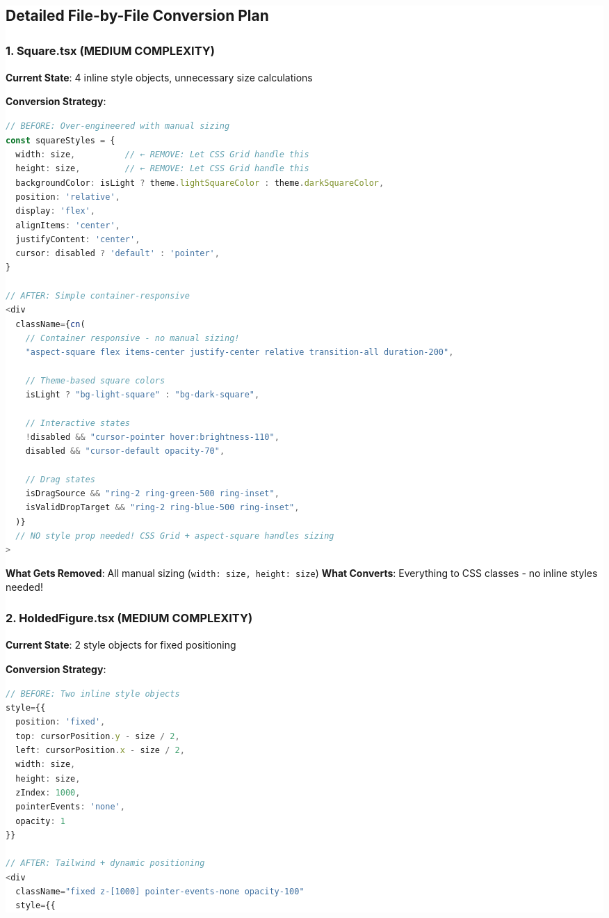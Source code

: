 ## Detailed File-by-File Conversion Plan

### 1. Square.tsx (MEDIUM COMPLEXITY)
**Current State**: 4 inline style objects, unnecessary size calculations

**Conversion Strategy**:
```typescript
// BEFORE: Over-engineered with manual sizing
const squareStyles = {
  width: size,          // ← REMOVE: Let CSS Grid handle this
  height: size,         // ← REMOVE: Let CSS Grid handle this  
  backgroundColor: isLight ? theme.lightSquareColor : theme.darkSquareColor,
  position: 'relative',
  display: 'flex',
  alignItems: 'center',
  justifyContent: 'center',
  cursor: disabled ? 'default' : 'pointer',
}

// AFTER: Simple container-responsive
<div 
  className={cn(
    // Container responsive - no manual sizing!
    "aspect-square flex items-center justify-center relative transition-all duration-200",
    
    // Theme-based square colors  
    isLight ? "bg-light-square" : "bg-dark-square",
    
    // Interactive states
    !disabled && "cursor-pointer hover:brightness-110",
    disabled && "cursor-default opacity-70",
    
    // Drag states
    isDragSource && "ring-2 ring-green-500 ring-inset",
    isValidDropTarget && "ring-2 ring-blue-500 ring-inset",
  )}
  // NO style prop needed! CSS Grid + aspect-square handles sizing
>
```

**What Gets Removed**: All manual sizing (`width: size, height: size`)
**What Converts**: Everything to CSS classes - no inline styles needed!

### 2. HoldedFigure.tsx (MEDIUM COMPLEXITY)  
**Current State**: 2 style objects for fixed positioning

**Conversion Strategy**:
```typescript
// BEFORE: Two inline style objects
style={{
  position: 'fixed',
  top: cursorPosition.y - size / 2,
  left: cursorPosition.x - size / 2,
  width: size,
  height: size,
  zIndex: 1000,
  pointerEvents: 'none',
  opacity: 1
}}

// AFTER: Tailwind + dynamic positioning
<div
  className="fixed z-[1000] pointer-events-none opacity-100"
  style={{ 
```